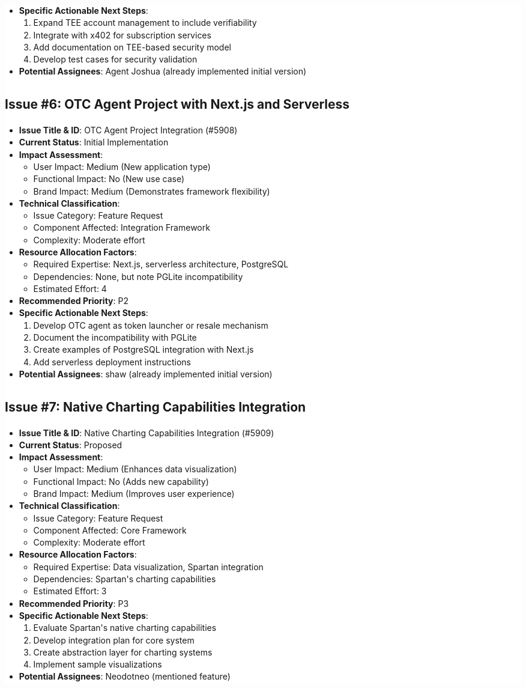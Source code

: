 - **Specific Actionable Next Steps**:
  1. Expand TEE account management to include verifiability
  2. Integrate with x402 for subscription services
  3. Add documentation on TEE-based security model
  4. Develop test cases for security validation
- **Potential Assignees**: Agent Joshua (already implemented initial version)

## Issue #6: OTC Agent Project with Next.js and Serverless
- **Issue Title & ID**: OTC Agent Project Integration (#5908)
- **Current Status**: Initial Implementation
- **Impact Assessment**:
  - User Impact: Medium (New application type)
  - Functional Impact: No (New use case)
  - Brand Impact: Medium (Demonstrates framework flexibility)
- **Technical Classification**:
  - Issue Category: Feature Request
  - Component Affected: Integration Framework
  - Complexity: Moderate effort
- **Resource Allocation Factors**:
  - Required Expertise: Next.js, serverless architecture, PostgreSQL
  - Dependencies: None, but note PGLite incompatibility
  - Estimated Effort: 4
- **Recommended Priority**: P2
- **Specific Actionable Next Steps**:
  1. Develop OTC agent as token launcher or resale mechanism
  2. Document the incompatibility with PGLite
  3. Create examples of PostgreSQL integration with Next.js
  4. Add serverless deployment instructions
- **Potential Assignees**: shaw (already implemented initial version)

## Issue #7: Native Charting Capabilities Integration
- **Issue Title & ID**: Native Charting Capabilities Integration (#5909)
- **Current Status**: Proposed
- **Impact Assessment**:
  - User Impact: Medium (Enhances data visualization)
  - Functional Impact: No (Adds new capability)
  - Brand Impact: Medium (Improves user experience)
- **Technical Classification**:
  - Issue Category: Feature Request
  - Component Affected: Core Framework
  - Complexity: Moderate effort
- **Resource Allocation Factors**:
  - Required Expertise: Data visualization, Spartan integration
  - Dependencies: Spartan's charting capabilities
  - Estimated Effort: 3
- **Recommended Priority**: P3
- **Specific Actionable Next Steps**:
  1. Evaluate Spartan's native charting capabilities
  2. Develop integration plan for core system
  3. Create abstraction layer for charting systems
  4. Implement sample visualizations
- **Potential Assignees**: Neodotneo (mentioned feature)
